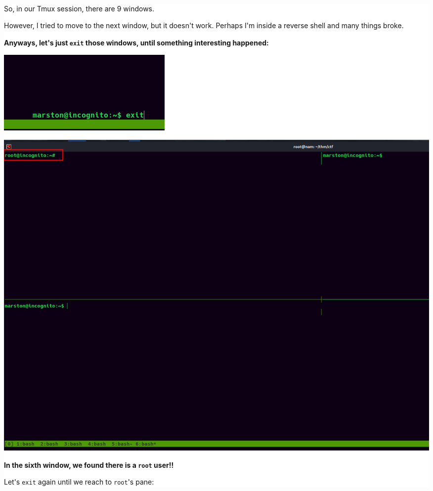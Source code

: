 So, in our Tmux session, there are 9 windows.

However, I tried to move to the next window, but it doesn't work. Perhaps I'm inside a reverse shell and many things broke.

**Anyways, let's just `exit` those windows, until something interesting happened:**

![](https://github.com/siunam321/CTF-Writeups/blob/main/TryHackMe/Cold-VVars/images/Pasted%20image%2020230120193410.png)

![](https://github.com/siunam321/CTF-Writeups/blob/main/TryHackMe/Cold-VVars/images/Pasted%20image%2020230120193520.png)

**In the sixth window, we found there is a `root` user!!**

Let's `exit` again until we reach to `root`'s pane:

